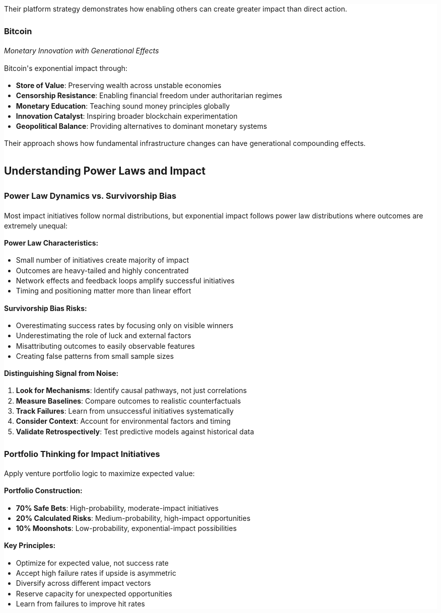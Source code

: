 Their platform strategy demonstrates how enabling others can create greater impact than direct action.

### Bitcoin
*Monetary Innovation with Generational Effects*

Bitcoin's exponential impact through:

- **Store of Value**: Preserving wealth across unstable economies
- **Censorship Resistance**: Enabling financial freedom under authoritarian regimes
- **Monetary Education**: Teaching sound money principles globally
- **Innovation Catalyst**: Inspiring broader blockchain experimentation
- **Geopolitical Balance**: Providing alternatives to dominant monetary systems

Their approach shows how fundamental infrastructure changes can have generational compounding effects.

## Understanding Power Laws and Impact

### Power Law Dynamics vs. Survivorship Bias

Most impact initiatives follow normal distributions, but exponential impact follows power law distributions where outcomes are extremely unequal:

**Power Law Characteristics:**
- Small number of initiatives create majority of impact
- Outcomes are heavy-tailed and highly concentrated
- Network effects and feedback loops amplify successful initiatives
- Timing and positioning matter more than linear effort

**Survivorship Bias Risks:**
- Overestimating success rates by focusing only on visible winners
- Underestimating the role of luck and external factors
- Misattributing outcomes to easily observable features
- Creating false patterns from small sample sizes

**Distinguishing Signal from Noise:**

1. **Look for Mechanisms**: Identify causal pathways, not just correlations
2. **Measure Baselines**: Compare outcomes to realistic counterfactuals
3. **Track Failures**: Learn from unsuccessful initiatives systematically
4. **Consider Context**: Account for environmental factors and timing
5. **Validate Retrospectively**: Test predictive models against historical data

### Portfolio Thinking for Impact Initiatives

Apply venture portfolio logic to maximize expected value:

**Portfolio Construction:**
- **70% Safe Bets**: High-probability, moderate-impact initiatives
- **20% Calculated Risks**: Medium-probability, high-impact opportunities  
- **10% Moonshots**: Low-probability, exponential-impact possibilities

**Key Principles:**
- Optimize for expected value, not success rate
- Accept high failure rates if upside is asymmetric
- Diversify across different impact vectors
- Reserve capacity for unexpected opportunities
- Learn from failures to improve hit rates
